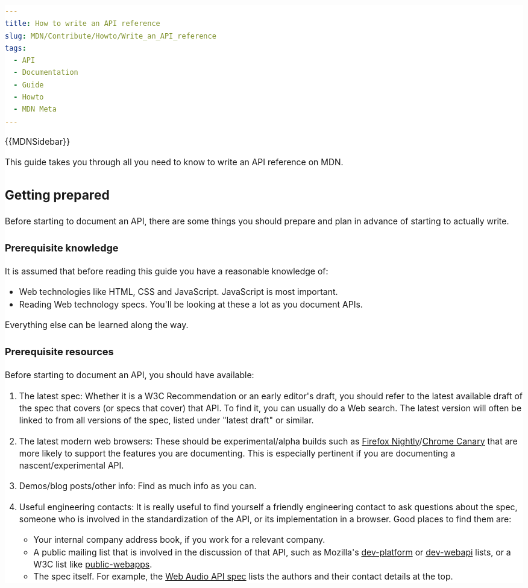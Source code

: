 ```yaml
---
title: How to write an API reference
slug: MDN/Contribute/Howto/Write_an_API_reference
tags:
  - API
  - Documentation
  - Guide
  - Howto
  - MDN Meta
---
```

{{MDNSidebar}}

This guide takes you through all you need to know to write an API reference on MDN.

## Getting prepared

Before starting to document an API, there are some things you should prepare and plan in advance of starting to actually write.

### Prerequisite knowledge

It is assumed that before reading this guide you have a reasonable knowledge of:

- Web technologies like HTML, CSS and JavaScript. JavaScript is most important.
- Reading Web technology specs. You'll be looking at these a lot as you document APIs.

Everything else can be learned along the way.

### Prerequisite resources

Before starting to document an API, you should have available:

1. The latest spec:
   Whether it is a W3C Recommendation or an early editor's draft, you should refer to the latest available draft of the spec that covers (or specs that cover) that API.
   To find it, you can usually do a Web search. The latest version will often be linked to from all versions of the spec, listed under "latest draft" or similar.
2. The latest modern web browsers:
   These should be experimental/alpha builds such as [Firefox Nightly](https://nightly.mozilla.org/)/[Chrome Canary](https://www.google.com/intl/en/chrome/browser/canary.html) that are more likely to support the features you are documenting.
   This is especially pertinent if you are documenting a nascent/experimental API.
3. Demos/blog posts/other info: Find as much info as you can.
4. Useful engineering contacts:
   It is really useful to find yourself a friendly engineering contact to ask questions about the spec, someone who is involved in the standardization of the API, or its implementation in a browser.
   Good places to find them are:

    - Your internal company address book, if you work for a relevant company.
    - A public mailing list that is involved in the discussion of that API, such as Mozilla's [dev-platform](https://lists.mozilla.org/listinfo/dev-platform) or [dev-webapi](https://lists.mozilla.org/listinfo/dev-webapi) lists, or a W3C list like [public-webapps](https://lists.w3.org/Archives/Public/public-webapps/).
    - The spec itself. For example, the [Web Audio API spec](https://webaudio.github.io/web-audio-api/) lists the authors and their contact details at the top.
